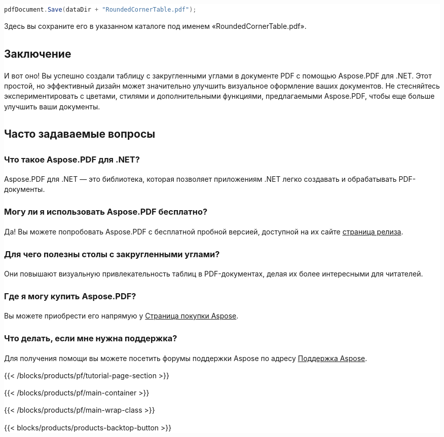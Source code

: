 ```csharp
pdfDocument.Save(dataDir + "RoundedCornerTable.pdf");
```

Здесь вы сохраните его в указанном каталоге под именем «RoundedCornerTable.pdf».

## Заключение

И вот оно! Вы успешно создали таблицу с закругленными углами в документе PDF с помощью Aspose.PDF для .NET. Этот простой, но эффективный дизайн может значительно улучшить визуальное оформление ваших документов. Не стесняйтесь экспериментировать с цветами, стилями и дополнительными функциями, предлагаемыми Aspose.PDF, чтобы еще больше улучшить ваши документы.

## Часто задаваемые вопросы

### Что такое Aspose.PDF для .NET?
Aspose.PDF для .NET — это библиотека, которая позволяет приложениям .NET легко создавать и обрабатывать PDF-документы.

### Могу ли я использовать Aspose.PDF бесплатно?
Да! Вы можете попробовать Aspose.PDF с бесплатной пробной версией, доступной на их сайте [страница релиза](https://releases.aspose.com/).

### Для чего полезны столы с закругленными углами?
Они повышают визуальную привлекательность таблиц в PDF-документах, делая их более интересными для читателей.

### Где я могу купить Aspose.PDF?
Вы можете приобрести его напрямую у [Страница покупки Aspose](https://purchase.aspose.com/buy).

### Что делать, если мне нужна поддержка?
Для получения помощи вы можете посетить форумы поддержки Aspose по адресу [Поддержка Aspose](https://forum.aspose.com/c/pdf/10).

{{< /blocks/products/pf/tutorial-page-section >}}

{{< /blocks/products/pf/main-container >}}

{{< /blocks/products/pf/main-wrap-class >}}

{{< blocks/products/products-backtop-button >}}